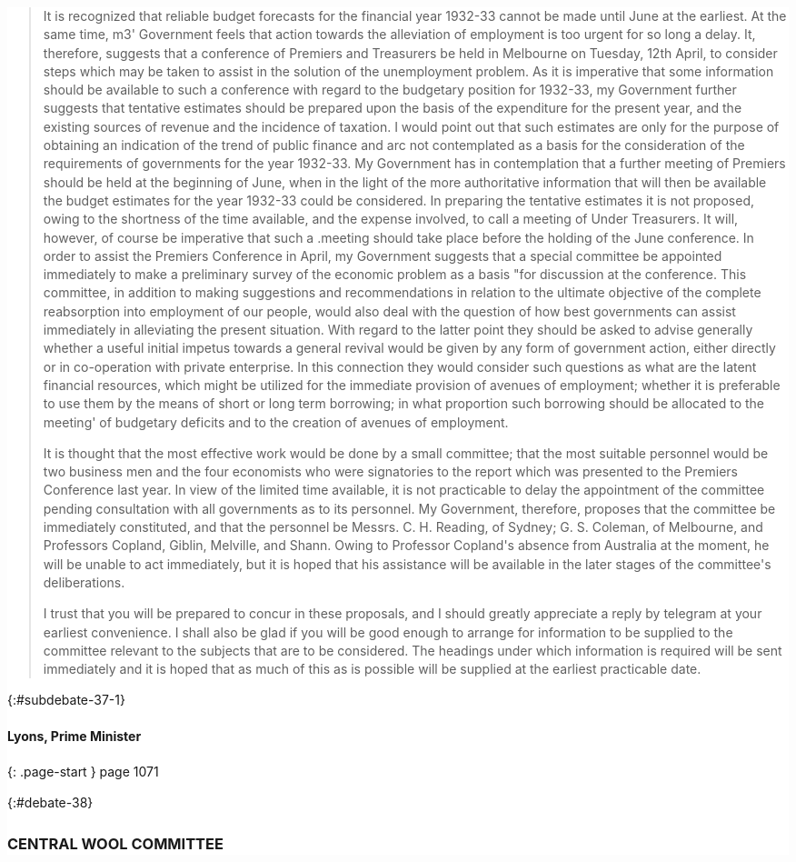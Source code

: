   >It is recognized that reliable budget forecasts for the financial year 1932-33 cannot be made until June at the earliest. At the same time, m3' Government feels that action towards the alleviation of employment is too urgent for so long a delay. It, therefore, suggests that a conference of Premiers and Treasurers be held in Melbourne on Tuesday, 12th April, to consider steps which may be taken to assist in the solution of the unemployment problem. As it is imperative that some information should be available to such a conference with regard to the budgetary position for 1932-33, my Government further suggests that tentative estimates should be prepared upon the basis of the expenditure for the present year, and the existing sources of revenue and the incidence of taxation. I would point out that such estimates are only for the purpose of obtaining an indication of the trend of public finance and arc not contemplated as a basis for the consideration of the requirements of governments for the year 1932-33. My Government has in contemplation that a further meeting of Premiers should be held at the beginning of June, when in the light of the more authoritative information that will then be available the budget estimates for the year 1932-33 could be considered. In preparing the tentative estimates it is not proposed, owing to the shortness of the time available, and the expense involved, to call a meeting of Under Treasurers. It will, however, of course be imperative that such a .meeting should take place before the holding of the June conference. In order to assist the Premiers Conference in April, my Government suggests that a special committee be appointed immediately to make a preliminary survey of the economic problem as a basis "for discussion at the conference. This committee, in addition to making suggestions and recommendations in relation to the ultimate objective of the complete reabsorption into employment of our people, would also deal with the question of how best governments can assist immediately in alleviating the present situation. With regard to the latter point they should be asked to advise generally whether a useful initial impetus towards a general revival would be given by any form of government action, either directly or in co-operation with private enterprise. In this connection they would consider such questions as what are the latent financial resources, which might be utilized for the immediate provision of avenues of employment; whether it is preferable to use them by the means of short or long term borrowing; in what proportion such borrowing should be allocated to the meeting' of budgetary deficits and to the creation of avenues of employment. 
  >
  >It is thought that the most effective work would be done by a small committee; that the most suitable personnel would be two business men and the four economists who were signatories to the report which was presented to the Premiers Conference last year. In view of the limited time available, it is not practicable to delay the appointment of the committee pending consultation with all governments as to its personnel. My Government, therefore, proposes that the committee be immediately constituted, and that the personnel be Messrs. C. H. Reading, of Sydney; G. S. Coleman, of Melbourne, and Professors Copland, Giblin, Melville, and Shann. Owing to Professor Copland's absence from Australia at the moment, he will be unable to act immediately, but it is hoped that his assistance will be available in the later stages of the committee's deliberations. 
  >
  >I trust that you will be prepared to concur in these proposals, and I should greatly appreciate a reply by telegram at your earliest convenience. I shall also be glad if you will be good enough to arrange for information to be supplied to the committee relevant to the subjects that are to be considered. The headings under which information is required will be sent immediately and it is hoped that as much of this as is possible will be supplied at the earliest practicable date. 

{:#subdebate-37-1}
#### Lyons, Prime Minister

{: .page-start }
page 1071

{:#debate-38}
### CENTRAL WOOL COMMITTEE
